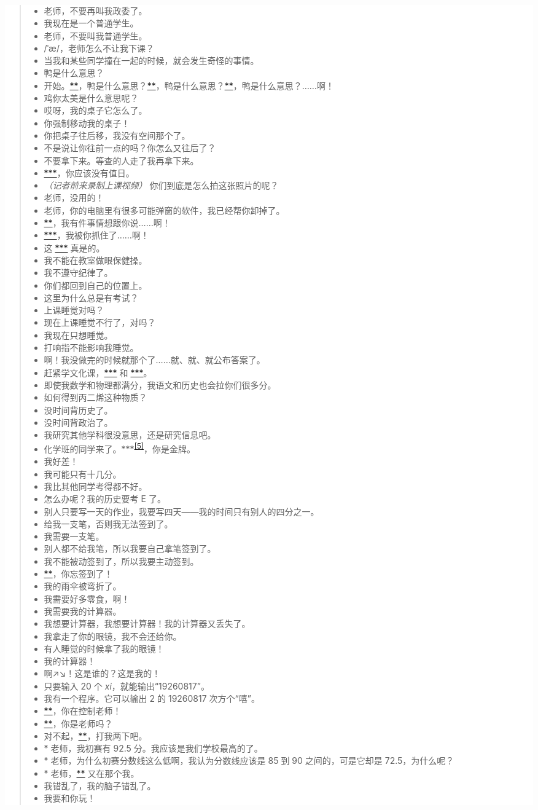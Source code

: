 > * 老师，不要再叫我政委了。
> * 我现在是一个普通学生。
> * 老师，不要叫我普通学生。
> * /ˈæ/，老师怎么不让我下课？
> * 当我和某些同学撞在一起的时候，就会发生奇怪的事情。
> * 鸭是什么意思？
> * 开始。[\*\*][Fading]，鸭是什么意思？[\*\*][Fading]，鸭是什么意思？[\*\*][Fading]，鸭是什么意思？……啊！
> * 鸡你太美是什么意思呢？
> * 哎呀，我的桌子它怎么了。
> * 你强制移动我的桌子！
> * 你把桌子往后移，我没有空间那个了。
> * 不是说让你往前一点的吗？你怎么又往后了？
> * 不要拿下来。等查的人走了我再拿下来。
> * [\*\*\*][WAutomaton]，你应该没有值日。
> * _（记者前来录制上课视频）_ 你们到底是怎么拍这张照片的呢？
> * 老师，没用的！
> * 老师，你的电脑里有很多可能弹窗的软件，我已经帮你卸掉了。
> * [\*\*][秋枫梧]，我有件事情想跟你说……啊！
> * [\*\*\*][zhenglier]，我被你抓住了……啊！
> * 这 [\*\*\*][zhenglier] 真是的。
> * 我不能在教室做眼保健操。
> * 我不遵守纪律了。
> * 你们都回到自己的位置上。
> * 这里为什么总是有考试？
> * 上课睡觉对吗？
> * 现在上课睡觉不行了，对吗？
> * 我现在只想睡觉。
> * 打响指不能影响我睡觉。
> * 啊！我没做完的时候就那个了……就、就、就公布答案了。
> * 赶紧学文化课，[\*\*\*][WAutomaton] 和 [\*\*\*][chenyewei_1234]。
> * 即使我数学和物理都满分，我语文和历史也会拉你们很多分。
> * 如何得到丙二烯这种物质？
> * 没时间背历史了。
> * 没时间背政治了。
> * 我研究其他学科很没意思，还是研究信息吧。
> * 化学班的同学来了。\*\*\*<sup><a id="ref-5-1" href="#footnote-5">[5]</a></sup>，你是金牌。
> * 我好差！
> * 我可能只有十几分。
> * 我比其他同学考得都不好。
> * 怎么办呢？我的历史要考 E 了。
> * 别人只要写一天的作业，我要写四天——我的时间只有别人的四分之一。
> * 给我一支笔，否则我无法签到了。
> * 我需要一支笔。
> * 别人都不给我笔，所以我要自己拿笔签到了。
> * 我不能被动签到了，所以我要主动签到。
> * [\*\*][Fading]，你忘签到了！
> * 我的雨伞被弯折了。
> * 我需要好多零食，啊！
> * 我需要我的计算器。
> * 我想要计算器，我想要计算器！我的计算器又丢失了。
> * 我拿走了你的眼镜，我不会还给你。
> * 有人睡觉的时候拿了我的眼镜！
> * 我的计算器！
> * 啊↗↘！这是谁的？这是我的！
> * 只要输入 20 个 <var>x</var><var>i</var>，就能输出“19260817”。
> * 我有一个程序。它可以输出 2 的 19260817 次方个“嘻”。
> * [\*\*][Fading]，你在控制老师！
> * [\*\*][Fading]，你是老师吗？
> * 对不起，[\*\*][Fading]，打我两下吧。
> * \* 老师，我初赛有 92.5 分。我应该是我们学校最高的了。
> * \* 老师，为什么初赛分数线这么低啊，我认为分数线应该是 85 到 90 之间的，可是它却是 72.5，为什么呢？
> * \* 老师，[\*\*][Fading] 又在那个我。
> * 我错乱了，我的脑子错乱了。
> * 我要和你玩！

[Fading]: https://www.luogu.com.cn/user/20309
[刘嘉骥]: https://www.luogu.com.cn/user/28427
[Owen_codeisking]: https://www.luogu.com.cn/user/35069
[chenyewei_1234]: https://www.luogu.com.cn/user/43697
[zhenglier]: https://www.luogu.com.cn/user/48143
[qq1010903229]: https://www.luogu.com.cn/user/48737
[WEMS_pzc]: https://www.luogu.com.cn/user/60075
[秋枫梧]: https://www.luogu.com.cn/user/147674
[WAutomaton]: https://www.luogu.com.cn/user/184020